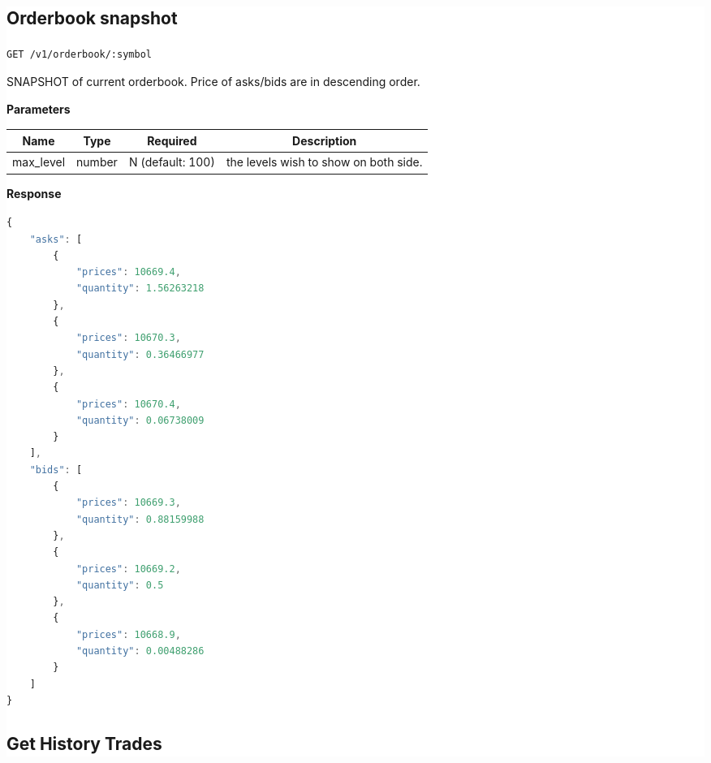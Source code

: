 ## Orderbook snapshot


```
GET /v1/orderbook/:symbol
```

SNAPSHOT of current orderbook. Price of asks/bids are in descending order.


**Parameters**


| Name      | Type   | Required         | Description                           |
| --------- | ------ | ---------------- | ------------------------------------- |
| max_level | number | N (default: 100) | the levels wish to show on both side. |

**Response**

```js
{
    "asks": [
        {
            "prices": 10669.4,
            "quantity": 1.56263218
        },
        {
            "prices": 10670.3,
            "quantity": 0.36466977
        },
        {
            "prices": 10670.4,
            "quantity": 0.06738009
        }
    ],
    "bids": [
        {
            "prices": 10669.3,
            "quantity": 0.88159988
        },
        {
            "prices": 10669.2,
            "quantity": 0.5
        },
        {
            "prices": 10668.9,
            "quantity": 0.00488286
        }
    ]
}
```


## Get History Trades
